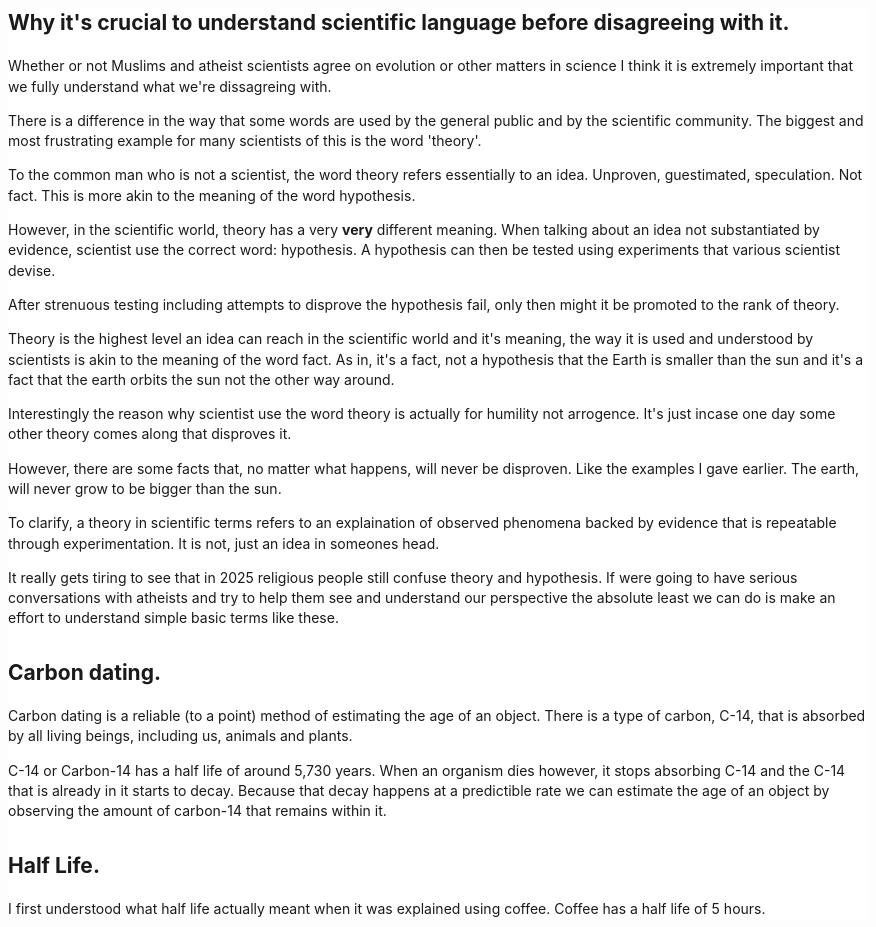 ## Why it's crucial to understand scientific language before disagreeing with it.

Whether or not Muslims and atheist scientists agree on evolution or other matters in science I think it is extremely important that we fully understand what we're dissagreing with.

There is a difference in the way that some words are used by the general public and by the scientific community. The biggest and most frustrating example for many scientists of this is the word 'theory'.

To the common man who is not a scientist, the word theory refers essentially to an idea. Unproven, guestimated, speculation. Not fact. This is more akin to the meaning of the word hypothesis.

However, in the scientific world, theory has a very **very** different meaning. When talking about an idea not substantiated by evidence, scientist use the correct word: hypothesis. A hypothesis can then be tested using experiments that various scientist devise.

After strenuous testing including attempts to disprove the hypothesis fail, only then might it be promoted to the rank of theory.

Theory is the highest level an idea can reach in the scientific world and it's meaning, the way it is used and understood by scientists is akin to the meaning of the word fact. As in, it's a fact, not a hypothesis that the Earth is smaller than the sun and it's a fact that the earth orbits the sun not the other way around.

Interestingly the reason why scientist use the word theory is actually for humility not arrogence. It's just incase one day some other theory comes along that disproves it.

However, there are some facts that, no matter what happens, will never be disproven. Like the examples I gave earlier. The earth, will never grow to be bigger than the sun.

To clarify, a theory in scientific terms refers to an explaination of observed phenomena backed by evidence that is repeatable through experimentation. It is not, just an idea in someones head.

It really gets tiring to see that in 2025 religious people still confuse theory and hypothesis. If were going to have serious conversations with atheists and try to help them see and understand  our perspective the absolute least we can do is make an effort to understand simple basic terms like these.


## Carbon dating.

Carbon dating is a reliable (to a point) method of estimating the age of an object. There is a type of carbon, C-14, that is absorbed by all living beings, including us, animals and plants.

C-14 or Carbon-14 has a half life of around 5,730 years. When an organism dies however, it stops absorbing C-14 and the C-14 that is already in it starts to decay. Because that decay happens at a predictible rate we can estimate the age of an object by observing the amount of carbon-14 that remains within it.

## Half Life.

I first understood what half life actually meant when it was explained using coffee. Coffee has a half life of 5 hours.
